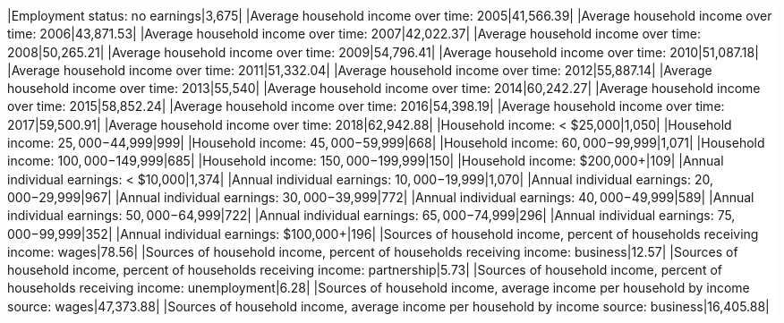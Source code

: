 |Employment status: no earnings|3,675|
|Average household income over time: 2005|41,566.39|
|Average household income over time: 2006|43,871.53|
|Average household income over time: 2007|42,022.37|
|Average household income over time: 2008|50,265.21|
|Average household income over time: 2009|54,796.41|
|Average household income over time: 2010|51,087.18|
|Average household income over time: 2011|51,332.04|
|Average household income over time: 2012|55,887.14|
|Average household income over time: 2013|55,540|
|Average household income over time: 2014|60,242.27|
|Average household income over time: 2015|58,852.24|
|Average household income over time: 2016|54,398.19|
|Average household income over time: 2017|59,500.91|
|Average household income over time: 2018|62,942.88|
|Household income: < $25,000|1,050|
|Household income: $25,000-$44,999|999|
|Household income: $45,000-$59,999|668|
|Household income: $60,000-$99,999|1,071|
|Household income: $100,000-$149,999|685|
|Household income: $150,000-$199,999|150|
|Household income: $200,000+|109|
|Annual individual earnings: < $10,000|1,374|
|Annual individual earnings: $10,000-$19,999|1,070|
|Annual individual earnings: $20,000-$29,999|967|
|Annual individual earnings: $30,000-$39,999|772|
|Annual individual earnings: $40,000-$49,999|589|
|Annual individual earnings: $50,000-$64,999|722|
|Annual individual earnings: $65,000-$74,999|296|
|Annual individual earnings: $75,000-$99,999|352|
|Annual individual earnings: $100,000+|196|
|Sources of household income, percent of households receiving income: wages|78.56|
|Sources of household income, percent of households receiving income: business|12.57|
|Sources of household income, percent of households receiving income: partnership|5.73|
|Sources of household income, percent of households receiving income: unemployment|6.28|
|Sources of household income, average income per household by income source: wages|47,373.88|
|Sources of household income, average income per household by income source: business|16,405.88|